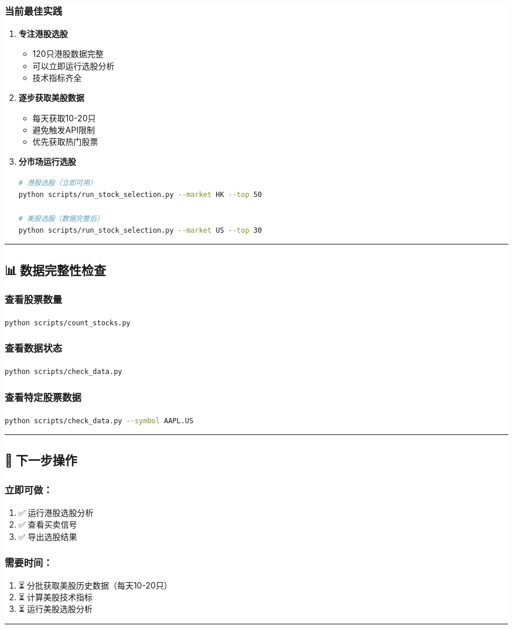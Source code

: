### 当前最佳实践

1. **专注港股选股**
   - 120只港股数据完整
   - 可以立即运行选股分析
   - 技术指标齐全

2. **逐步获取美股数据**
   - 每天获取10-20只
   - 避免触发API限制
   - 优先获取热门股票

3. **分市场运行选股**
   ```bash
   # 港股选股（立即可用）
   python scripts/run_stock_selection.py --market HK --top 50
   
   # 美股选股（数据完整后）
   python scripts/run_stock_selection.py --market US --top 30
   ```

---

## 📊 数据完整性检查

### 查看股票数量
```bash
python scripts/count_stocks.py
```

### 查看数据状态
```bash
python scripts/check_data.py
```

### 查看特定股票数据
```bash
python scripts/check_data.py --symbol AAPL.US
```

---

## 🚀 下一步操作

### 立即可做：
1. ✅ 运行港股选股分析
2. ✅ 查看买卖信号
3. ✅ 导出选股结果

### 需要时间：
1. ⏳ 分批获取美股历史数据（每天10-20只）
2. ⏳ 计算美股技术指标
3. ⏳ 运行美股选股分析

---